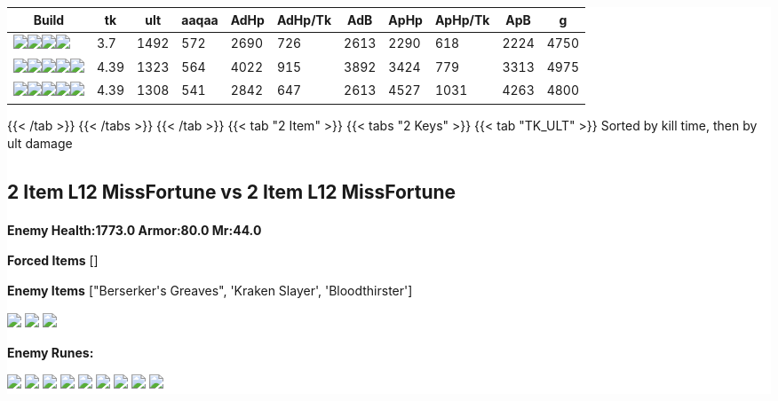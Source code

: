 



 Build |tk|ult|aaqaa|AdHp|AdHp/Tk|AdB|ApHp|ApHp/Tk|ApB|g
-|-|-|-|-|-|-|-|-|-|-
![](/item/6691.png)![](/item/1001.png)![](/item/1053.png)![](/item/1055.png)|3.7|1492|572|2690|726|2613|2290|618|2224|4750
![](/item/6673.png)![](/item/1001.png)![](/item/1055.png)![](/item/1037.png)![](/item/1036.png)|4.39|1323|564|4022|915|3892|3424|779|3313|4975
![](/item/3156.png)![](/item/1001.png)![](/item/1053.png)![](/item/1055.png)![](/item/1036.png)|4.39|1308|541|2842|647|2613|4527|1031|4263|4800
{{< /tab >}}
{{< /tabs >}}
{{< /tab >}}
{{< tab "2 Item" >}}
{{< tabs "2 Keys" >}}
{{< tab "TK_ULT" >}}
Sorted by kill time, then by ult damage
## 2 Item L12 MissFortune vs 2 Item L12 MissFortune

**Enemy Health:1773.0 Armor:80.0 Mr:44.0**


**Forced Items** []








**Enemy Items** ["Berserker's Greaves", 'Kraken Slayer', 'Bloodthirster']





![](/item/3006.png)
![](/item/6672.png)
![](/item/3072.png)



**Enemy Runes:**





![](/Styles/Precision/PressTheAttack/PressTheAttack.png)
![](/Styles/Precision/Overheal.png)
![](/Styles/Precision/LegendAlacrity/LegendAlacrity.png)
![](/Styles/Precision/CutDown/CutDown.png)
![](/Styles/Sorcery/AbsoluteFocus/AbsoluteFocus.png)
![](/Styles/Sorcery/GatheringStorm/GatheringStorm.png)
![](/StatMods/StatModsAdaptiveForceIcon.png)
![](/StatMods/StatModsAdaptiveForceIcon.png)
![](/StatMods/StatModsArmorIcon.png)
